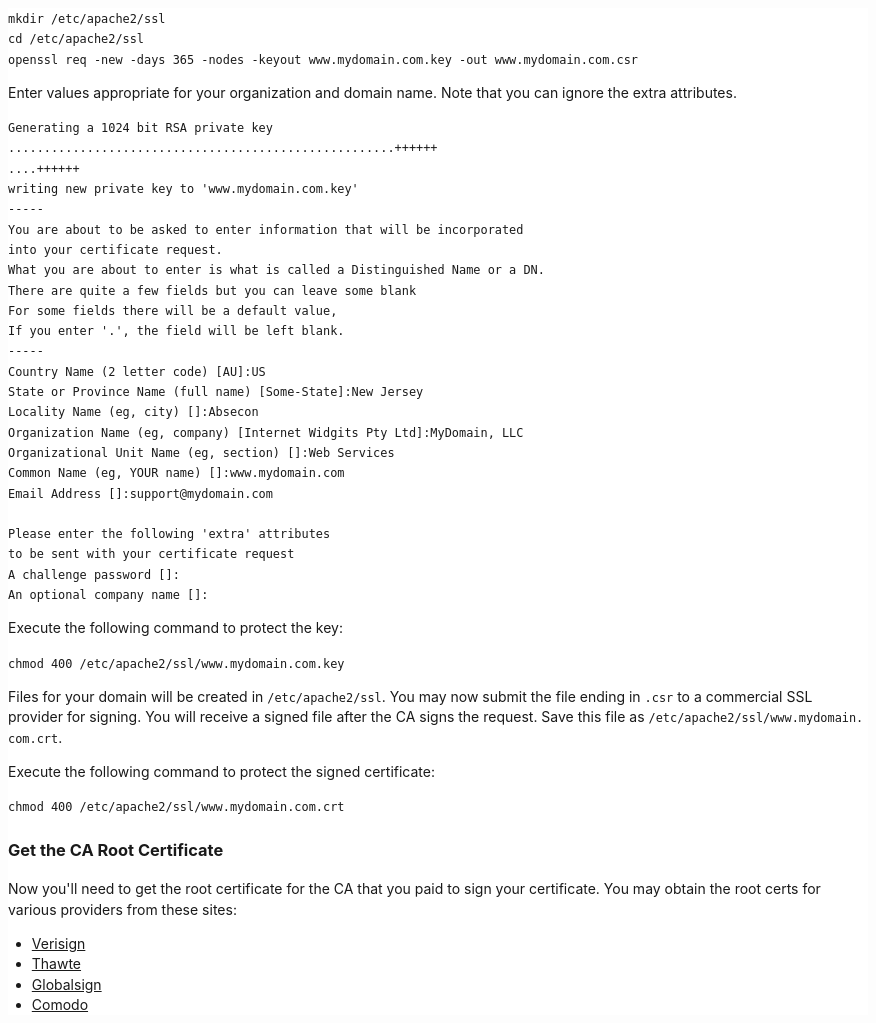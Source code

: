     mkdir /etc/apache2/ssl
    cd /etc/apache2/ssl
    openssl req -new -days 365 -nodes -keyout www.mydomain.com.key -out www.mydomain.com.csr

Enter values appropriate for your organization and domain name. Note that you can ignore the extra attributes.

    Generating a 1024 bit RSA private key
    ......................................................++++++
    ....++++++
    writing new private key to 'www.mydomain.com.key'
    -----
    You are about to be asked to enter information that will be incorporated
    into your certificate request.
    What you are about to enter is what is called a Distinguished Name or a DN.
    There are quite a few fields but you can leave some blank
    For some fields there will be a default value,
    If you enter '.', the field will be left blank.
    -----
    Country Name (2 letter code) [AU]:US
    State or Province Name (full name) [Some-State]:New Jersey
    Locality Name (eg, city) []:Absecon
    Organization Name (eg, company) [Internet Widgits Pty Ltd]:MyDomain, LLC
    Organizational Unit Name (eg, section) []:Web Services
    Common Name (eg, YOUR name) []:www.mydomain.com
    Email Address []:support@mydomain.com

    Please enter the following 'extra' attributes
    to be sent with your certificate request
    A challenge password []:
    An optional company name []:

Execute the following command to protect the key:

    chmod 400 /etc/apache2/ssl/www.mydomain.com.key

Files for your domain will be created in `/etc/apache2/ssl`. You may now submit the file ending in `.csr` to a commercial SSL provider for signing. You will receive a signed file after the CA signs the request. Save this file as `/etc/apache2/ssl/www.mydomain.com.crt`.

Execute the following command to protect the signed certificate:

    chmod 400 /etc/apache2/ssl/www.mydomain.com.crt

### Get the CA Root Certificate

Now you'll need to get the root certificate for the CA that you paid to sign your certificate. You may obtain the root certs for various providers from these sites:

-   [Verisign](https://knowledge.verisign.com/support/ssl-certificates-support/index.html)
-   [Thawte](http://www.thawte.com/roots/index.html)
-   [Globalsign](http://www.globalsign.com/en//)
-   [Comodo](https://support.comodo.com/index.php?_m=downloads&_a=view&parentcategoryid=1&pcid=0&nav=0)
